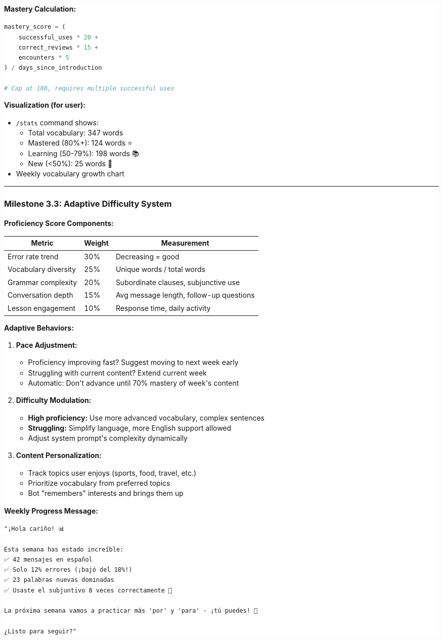 **Mastery Calculation:**
```python
mastery_score = (
    successful_uses * 20 +
    correct_reviews * 15 +
    encounters * 5
) / days_since_introduction

# Cap at 100, requires multiple successful uses
```

**Visualization (for user):**
- `/stats` command shows:
  - Total vocabulary: 347 words
  - Mastered (80%+): 124 words ⭐
  - Learning (50-79%): 198 words 📚
  - New (<50%): 25 words 🌱
- Weekly vocabulary growth chart

---

### Milestone 3.3: Adaptive Difficulty System

**Proficiency Score Components:**

| Metric | Weight | Measurement |
|--------|--------|-------------|
| Error rate trend | 30% | Decreasing = good |
| Vocabulary diversity | 25% | Unique words / total words |
| Grammar complexity | 20% | Subordinate clauses, subjunctive use |
| Conversation depth | 15% | Avg message length, follow-up questions |
| Lesson engagement | 10% | Response time, daily activity |

**Adaptive Behaviors:**
1. **Pace Adjustment:**
   - Proficiency improving fast? Suggest moving to next week early
   - Struggling with current content? Extend current week
   - Automatic: Don't advance until 70% mastery of week's content

2. **Difficulty Modulation:**
   - **High proficiency:** Use more advanced vocabulary, complex sentences
   - **Struggling:** Simplify language, more English support allowed
   - Adjust system prompt's complexity dynamically

3. **Content Personalization:**
   - Track topics user enjoys (sports, food, travel, etc.)
   - Prioritize vocabulary from preferred topics
   - Bot "remembers" interests and brings them up

**Weekly Progress Message:**
```
"¡Hola cariño! 📊

Esta semana has estado increíble:
✅ 42 mensajes en español
✅ Solo 12% errores (¡bajó del 18%!)
✅ 23 palabras nuevas dominadas
✅ Usaste el subjuntivo 8 veces correctamente 🎉

La próxima semana vamos a practicar más 'por' y 'para' - ¡tú puedes! 💪

¿Listo para seguir?"
```
